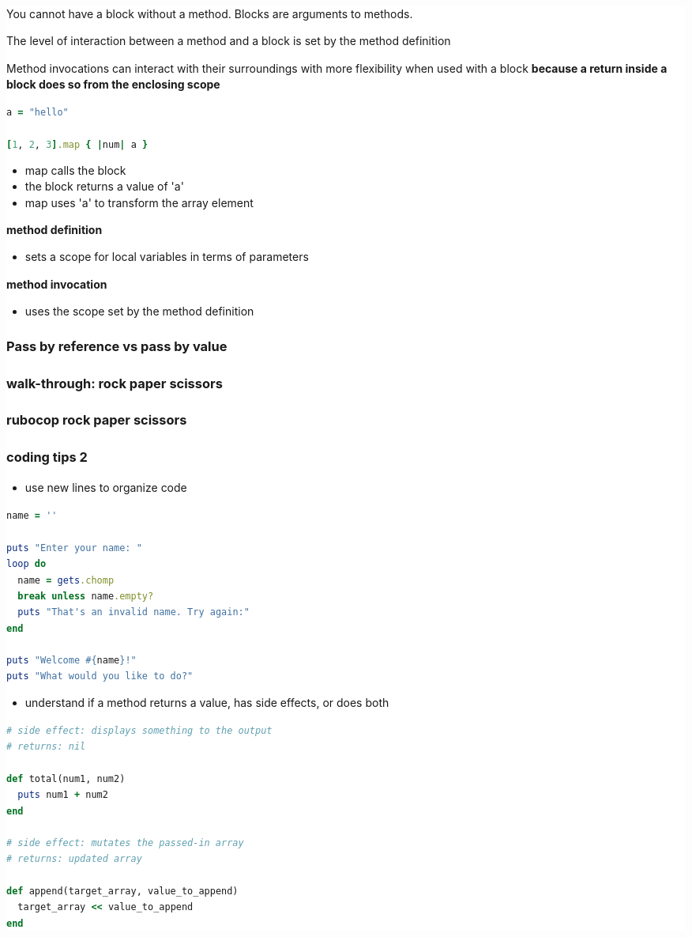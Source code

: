 You cannot have a block without a method.
Blocks are arguments to methods.

The level of interaction between a method and a block is set by the
method definition

Method invocations can interact with their surroundings with more flexibility
when used with a block **because a return inside a block does so from the
enclosing scope**

```ruby
a = "hello"

[1, 2, 3].map { |num| a }
```

* map calls the block
* the block returns a value of 'a'
* map uses 'a' to transform the array element

**method definition**
* sets a scope for local variables in terms of parameters

**method invocation**
* uses the scope set by the method definition

### Pass by reference vs pass by value
### walk-through: rock paper scissors
### rubocop rock paper scissors

### coding tips 2

* use new lines to organize code

```ruby
name = ''

puts "Enter your name: "
loop do
  name = gets.chomp
  break unless name.empty?
  puts "That's an invalid name. Try again:"
end

puts "Welcome #{name}!"
puts "What would you like to do?"
```


* understand if a method returns a value, has side effects, or does both

```ruby
# side effect: displays something to the output
# returns: nil

def total(num1, num2)
  puts num1 + num2
end

# side effect: mutates the passed-in array
# returns: updated array

def append(target_array, value_to_append)
  target_array << value_to_append
end
```
